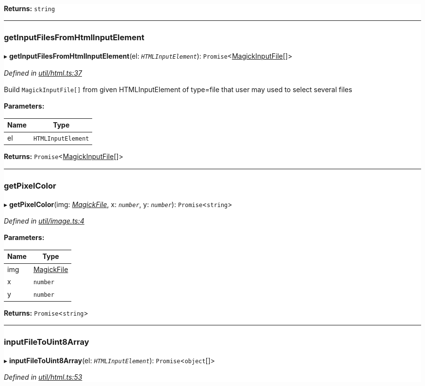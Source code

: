 **Returns:** `string`

___
<a id="getinputfilesfromhtmlinputelement"></a>

###  getInputFilesFromHtmlInputElement

▸ **getInputFilesFromHtmlInputElement**(el: *`HTMLInputElement`*): `Promise`<[MagickInputFile](interfaces/magickinputfile.md)[]>

*Defined in [util/html.ts:37](https://github.com/KnicKnic/WASM-ImageMagick/blob/2a709c4/src/util/html.ts#L37)*

Build `MagickInputFile[]` from given HTMLInputElement of type=file that user may used to select several files

**Parameters:**

| Name | Type |
| ------ | ------ |
| el | `HTMLInputElement` |

**Returns:** `Promise`<[MagickInputFile](interfaces/magickinputfile.md)[]>

___
<a id="getpixelcolor"></a>

###  getPixelColor

▸ **getPixelColor**(img: *[MagickFile](interfaces/magickfile.md)*, x: *`number`*, y: *`number`*): `Promise`<`string`>

*Defined in [util/image.ts:4](https://github.com/KnicKnic/WASM-ImageMagick/blob/2a709c4/src/util/image.ts#L4)*

**Parameters:**

| Name | Type |
| ------ | ------ |
| img | [MagickFile](interfaces/magickfile.md) |
| x | `number` |
| y | `number` |

**Returns:** `Promise`<`string`>

___
<a id="inputfiletouint8array"></a>

###  inputFileToUint8Array

▸ **inputFileToUint8Array**(el: *`HTMLInputElement`*): `Promise`<`object`[]>

*Defined in [util/html.ts:53](https://github.com/KnicKnic/WASM-ImageMagick/blob/2a709c4/src/util/html.ts#L53)*
